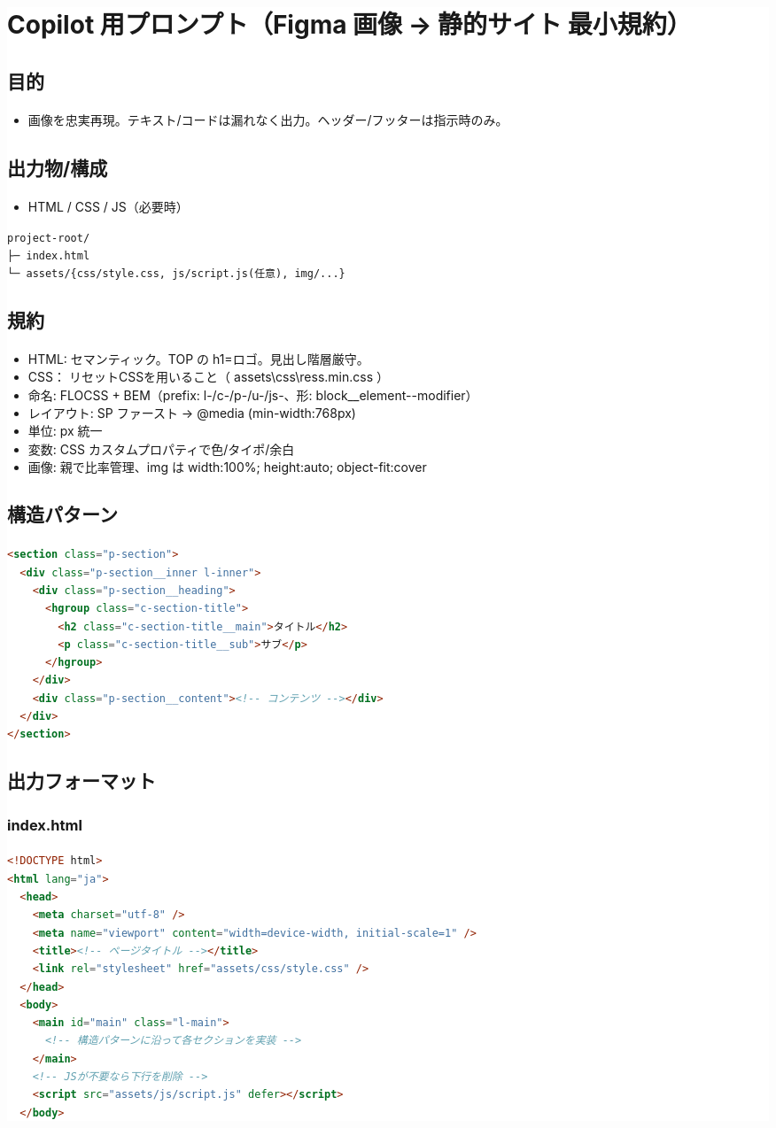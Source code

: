 # Copilot 用プロンプト（Figma 画像 → 静的サイト 最小規約）

## 目的

- 画像を忠実再現。テキスト/コードは漏れなく出力。ヘッダー/フッターは指示時のみ。

## 出力物/構成

- HTML / CSS / JS（必要時）

```text
project-root/
├─ index.html
└─ assets/{css/style.css, js/script.js(任意), img/...}
```

## 規約

- HTML: セマンティック。TOP の h1=ロゴ。見出し階層厳守。
- CSS： リセットCSSを用いること（ assets\css\ress.min.css ）
- 命名: FLOCSS + BEM（prefix: l-/c-/p-/u-/js-、形: block\_\_element--modifier）
- レイアウト: SP ファースト → @media (min-width:768px)
- 単位: px 統一
- 変数: CSS カスタムプロパティで色/タイポ/余白
- 画像: 親で比率管理、img は width:100%; height:auto; object-fit:cover

## 構造パターン

```html
<section class="p-section">
  <div class="p-section__inner l-inner">
    <div class="p-section__heading">
      <hgroup class="c-section-title">
        <h2 class="c-section-title__main">タイトル</h2>
        <p class="c-section-title__sub">サブ</p>
      </hgroup>
    </div>
    <div class="p-section__content"><!-- コンテンツ --></div>
  </div>
</section>
```

## 出力フォーマット

### index.html

```html
<!DOCTYPE html>
<html lang="ja">
  <head>
    <meta charset="utf-8" />
    <meta name="viewport" content="width=device-width, initial-scale=1" />
    <title><!-- ページタイトル --></title>
    <link rel="stylesheet" href="assets/css/style.css" />
  </head>
  <body>
    <main id="main" class="l-main">
      <!-- 構造パターンに沿って各セクションを実装 -->
    </main>
    <!-- JSが不要なら下行を削除 -->
    <script src="assets/js/script.js" defer></script>
  </body>
```